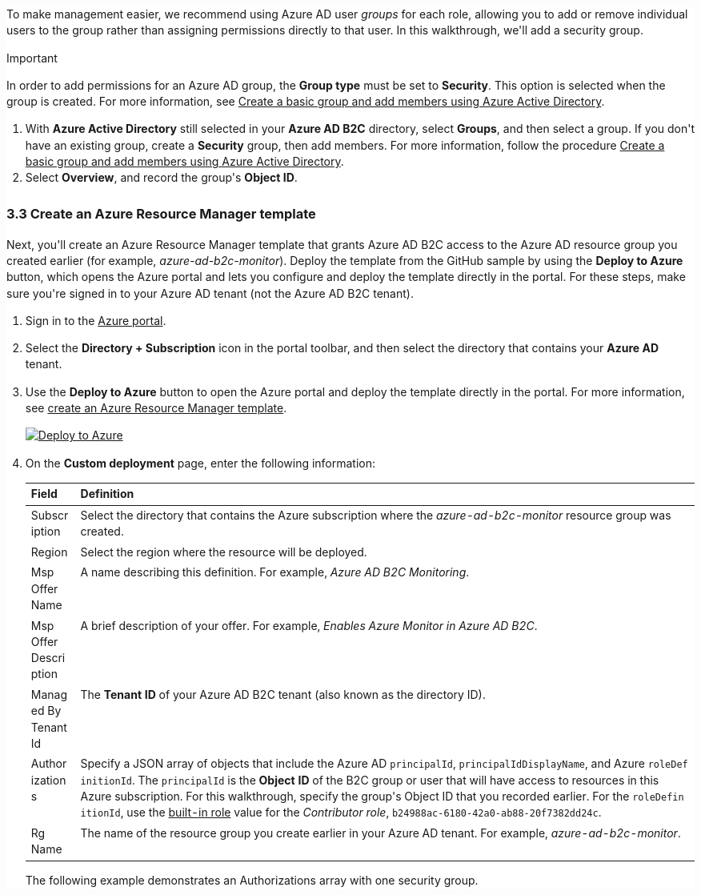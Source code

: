 To make management easier, we recommend using Azure AD user *groups* for each role, allowing you to add or remove individual users to the group rather than assigning permissions directly to that user. In this walkthrough, we'll add a security group.

> [!IMPORTANT]
> In order to add permissions for an Azure AD group, the **Group type** must be set to **Security**. This option is selected when the group is created. For more information, see [Create a basic group and add members using Azure Active Directory](../active-directory/fundamentals/active-directory-groups-create-azure-portal.md).

1. With **Azure Active Directory** still selected in your **Azure AD B2C** directory, select **Groups**, and then select a group. If you don't have an existing group, create a **Security** group, then add members. For more information, follow the procedure [Create a basic group and add members using Azure Active Directory](../active-directory/fundamentals/active-directory-groups-create-azure-portal.md). 
1. Select **Overview**, and record the group's **Object ID**.

### 3.3 Create an Azure Resource Manager template

Next, you'll create an Azure Resource Manager template that grants Azure AD B2C access to the Azure AD resource group you created earlier (for example, *azure-ad-b2c-monitor*). Deploy the template from the GitHub sample by using the **Deploy to Azure** button, which opens the Azure portal and lets you configure and deploy the template directly in the portal. For these steps, make sure you're signed in to your Azure AD tenant (not the Azure AD B2C tenant).

1. Sign in to the [Azure portal](https://portal.azure.com).
2. Select the **Directory + Subscription** icon in the portal toolbar, and then select the directory that contains your **Azure AD** tenant.
3. Use the **Deploy to Azure** button to open the Azure portal and deploy the template directly in the portal. For more information, see [create an Azure Resource Manager template](../lighthouse/how-to/onboard-customer.md#create-an-azure-resource-manager-template).

   [![Deploy to Azure](https://aka.ms/deploytoazurebutton)](   https://portal.azure.com/#create/Microsoft.Template/uri/https%3A%2F%2Fraw.githubusercontent.com%2Fazure-ad-b2c%2Fsiem%2Fmaster%2Ftemplates%2FrgDelegatedResourceManagement.json)

5. On the **Custom deployment** page, enter the following information:

   | Field   | Definition |
   |---------|------------|
   | Subscription |  Select the directory that contains the Azure subscription where the *azure-ad-b2c-monitor* resource group was created. |
   | Region| Select the region where the resource will be deployed.  | 
   | Msp Offer Name| A name describing this definition. For example, *Azure AD B2C Monitoring*.  |
   | Msp Offer Description| A brief description of your offer. For example, *Enables Azure Monitor in Azure AD B2C*.|
   | Managed By Tenant Id| The **Tenant ID** of your Azure AD B2C tenant (also known as the directory ID). |
   |Authorizations|Specify a JSON array of objects that include the Azure AD `principalId`, `principalIdDisplayName`, and Azure `roleDefinitionId`. The `principalId` is the **Object ID** of the B2C group or user that will have access to resources in this Azure subscription. For this walkthrough, specify the group's Object ID that you recorded earlier. For the `roleDefinitionId`, use the [built-in role](../role-based-access-control/built-in-roles.md) value for the *Contributor role*, `b24988ac-6180-42a0-ab88-20f7382dd24c`.|
   | Rg Name | The name of the resource group you create earlier in your Azure AD tenant. For example, *azure-ad-b2c-monitor*. |

   The following example demonstrates an Authorizations array with one security group.
